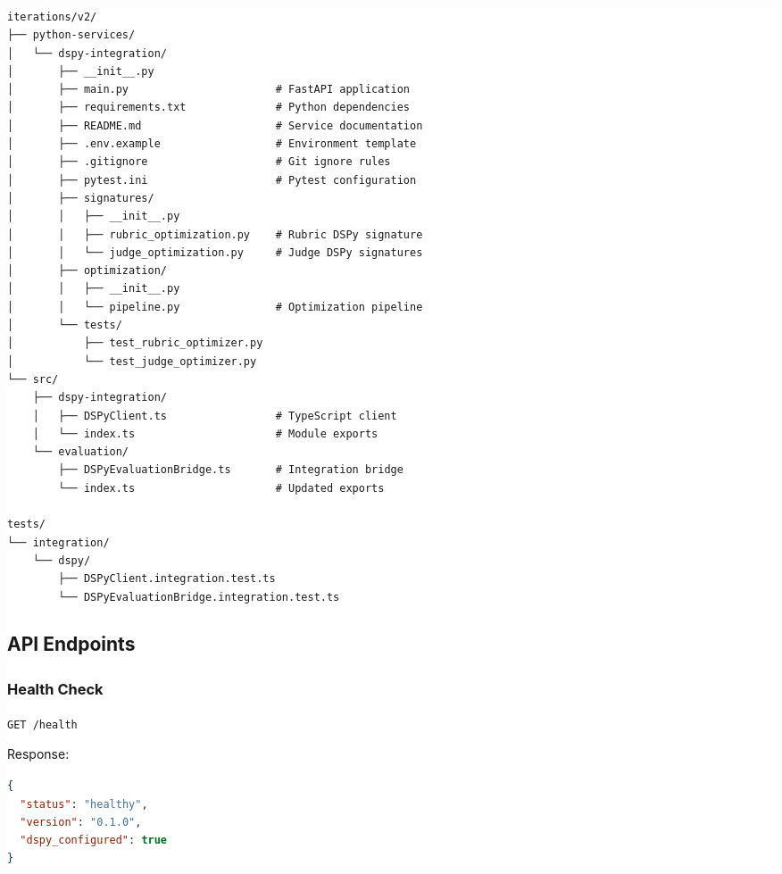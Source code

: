 ```
iterations/v2/
├── python-services/
│   └── dspy-integration/
│       ├── __init__.py
│       ├── main.py                       # FastAPI application
│       ├── requirements.txt              # Python dependencies
│       ├── README.md                     # Service documentation
│       ├── .env.example                  # Environment template
│       ├── .gitignore                    # Git ignore rules
│       ├── pytest.ini                    # Pytest configuration
│       ├── signatures/
│       │   ├── __init__.py
│       │   ├── rubric_optimization.py    # Rubric DSPy signature
│       │   └── judge_optimization.py     # Judge DSPy signatures
│       ├── optimization/
│       │   ├── __init__.py
│       │   └── pipeline.py               # Optimization pipeline
│       └── tests/
│           ├── test_rubric_optimizer.py
│           └── test_judge_optimizer.py
└── src/
    ├── dspy-integration/
    │   ├── DSPyClient.ts                 # TypeScript client
    │   └── index.ts                      # Module exports
    └── evaluation/
        ├── DSPyEvaluationBridge.ts       # Integration bridge
        └── index.ts                      # Updated exports

tests/
└── integration/
    └── dspy/
        ├── DSPyClient.integration.test.ts
        └── DSPyEvaluationBridge.integration.test.ts
```

## API Endpoints

### Health Check

```http
GET /health
```

Response:

```json
{
  "status": "healthy",
  "version": "0.1.0",
  "dspy_configured": true
}
```
